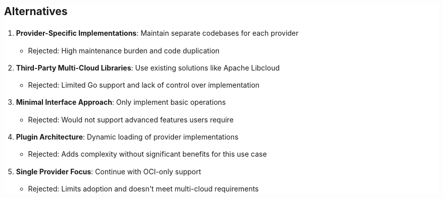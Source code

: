 ## Alternatives

1. **Provider-Specific Implementations**: Maintain separate codebases for each provider
   - Rejected: High maintenance burden and code duplication

2. **Third-Party Multi-Cloud Libraries**: Use existing solutions like Apache Libcloud
   - Rejected: Limited Go support and lack of control over implementation

3. **Minimal Interface Approach**: Only implement basic operations
   - Rejected: Would not support advanced features users require

4. **Plugin Architecture**: Dynamic loading of provider implementations
   - Rejected: Adds complexity without significant benefits for this use case

5. **Single Provider Focus**: Continue with OCI-only support
   - Rejected: Limits adoption and doesn't meet multi-cloud requirements